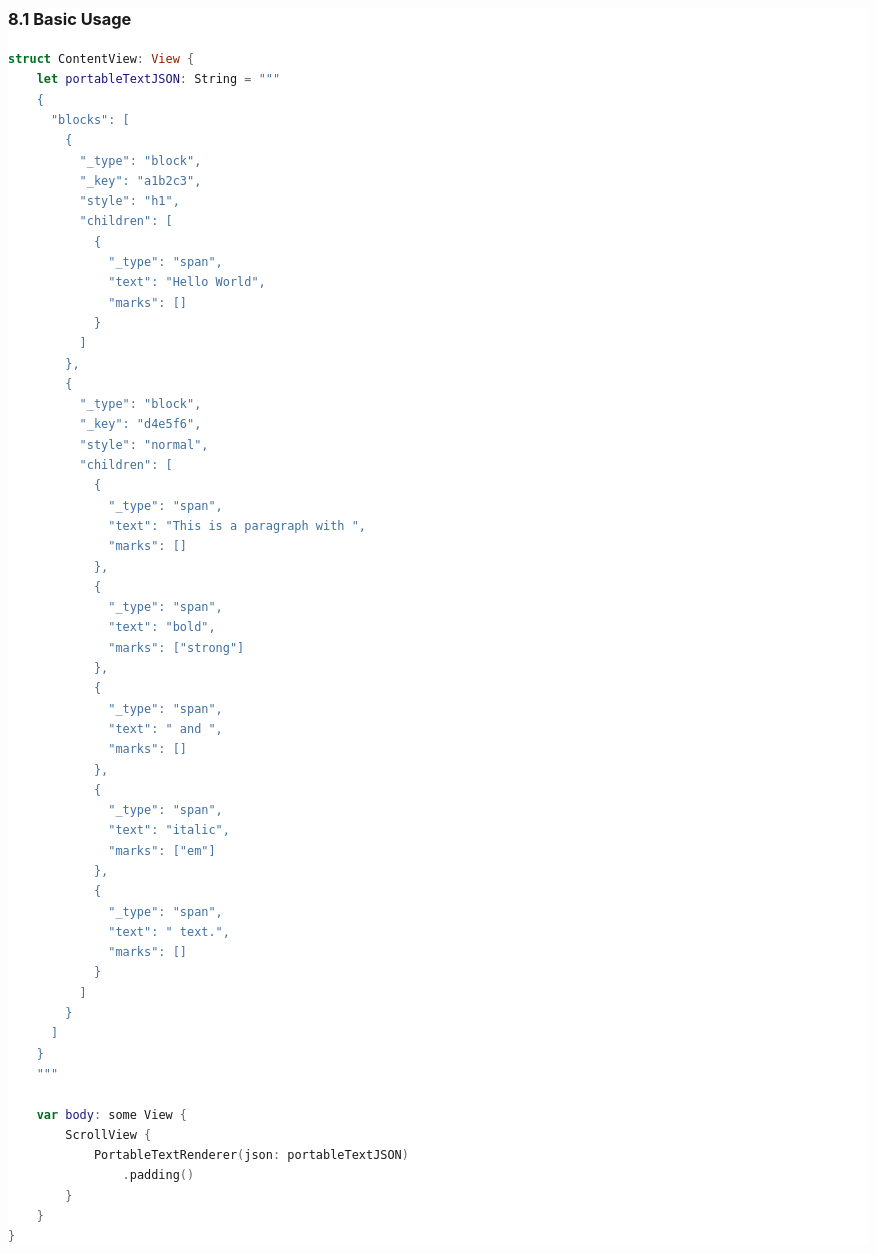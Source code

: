 ### 8.1 Basic Usage
```swift
struct ContentView: View {
    let portableTextJSON: String = """
    {
      "blocks": [
        {
          "_type": "block",
          "_key": "a1b2c3",
          "style": "h1",
          "children": [
            {
              "_type": "span",
              "text": "Hello World",
              "marks": []
            }
          ]
        },
        {
          "_type": "block",
          "_key": "d4e5f6",
          "style": "normal",
          "children": [
            {
              "_type": "span",
              "text": "This is a paragraph with ",
              "marks": []
            },
            {
              "_type": "span",
              "text": "bold",
              "marks": ["strong"]
            },
            {
              "_type": "span",
              "text": " and ",
              "marks": []
            },
            {
              "_type": "span",
              "text": "italic",
              "marks": ["em"]
            },
            {
              "_type": "span",
              "text": " text.",
              "marks": []
            }
          ]
        }
      ]
    }
    """
    
    var body: some View {
        ScrollView {
            PortableTextRenderer(json: portableTextJSON)
                .padding()
        }
    }
}
```
